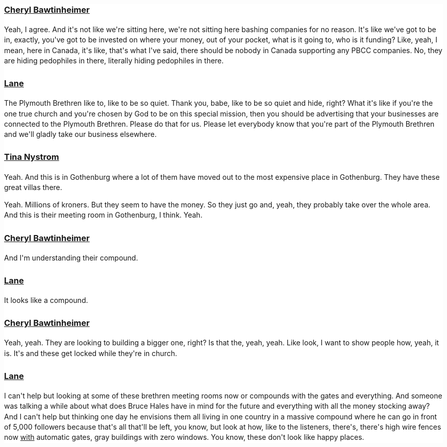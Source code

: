 ### [**Cheryl Bawtinheimer**](https://www.youtube.com/watch?v=A5zORshjsG4&t=3176s)

Yeah, I agree. And it's not like we're sitting here, we're not sitting here bashing companies for no reason. It's like we've got to be in, exactly, you've got to be invested on where your money, out of your pocket, what is it going to, who is it funding? Like, yeah, I mean, here in Canada, it's like, that's what I've said, there should be nobody in Canada supporting any PBCC companies. No, they are hiding pedophiles in there, literally hiding pedophiles in there.

### [**Lane**](https://www.youtube.com/watch?v=A5zORshjsG4&t=3204s)

The Plymouth Brethren like to, like to be so quiet. Thank you, babe, like to be so quiet and hide, right? What it's like if you're the one true church and you're chosen by God to be on this special mission, then you should be advertising that your businesses are connected to the Plymouth Brethren. Please do that for us. Please let everybody know that you're part of the Plymouth Brethren and we'll gladly take our business elsewhere.

### [**Tina Nystrom**](https://www.youtube.com/watch?v=A5zORshjsG4&t=3228s)

Yeah. And this is in Gothenburg where a lot of them have moved out to the most expensive place in Gothenburg. They have these great villas there.

Yeah. Millions of kroners. But they seem to have the money. So they just go and, yeah, they probably take over the whole area. And this is their meeting room in Gothenburg, I think. Yeah.

### [**Cheryl Bawtinheimer**](https://www.youtube.com/watch?v=A5zORshjsG4&t=3255s)

And I'm understanding their compound.

### [**Lane**](https://www.youtube.com/watch?v=A5zORshjsG4&t=3256s)

It looks like a compound.

### [**Cheryl Bawtinheimer**](https://www.youtube.com/watch?v=A5zORshjsG4&t=3258s)

Yeah, yeah. They are looking to building a bigger one, right? Is that the, yeah, yeah. Like look, I want to show people how, yeah, it is. It's and these get locked while they're in church.

### [**Lane**](https://www.youtube.com/watch?v=A5zORshjsG4&t=3271s)

I can't help but looking at some of these brethren meeting rooms now or compounds with the gates and everything. And someone was talking a while about what does Bruce Hales have in mind for the future and everything with all the money stocking away? And I can't help but thinking one day he envisions them all living in one country in a massive compound where he can go in front of 5,000 followers because that's all that'll be left, you know, but look at how, like to the listeners, there's, there's high wire fences now [with](https://www.youtube.com/watch?v=A5zORshjsG4&t=3302s) automatic gates, gray buildings with zero windows. You know, these don't look like happy places.
